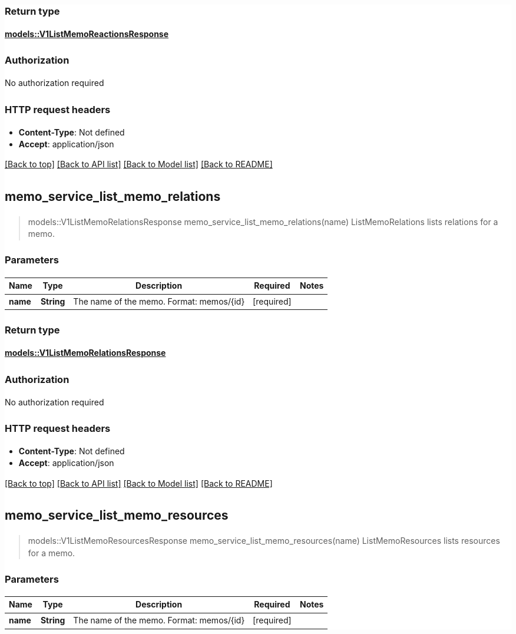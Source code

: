 ### Return type

[**models::V1ListMemoReactionsResponse**](v1ListMemoReactionsResponse.md)

### Authorization

No authorization required

### HTTP request headers

- **Content-Type**: Not defined
- **Accept**: application/json

[[Back to top]](#) [[Back to API list]](../README.md#documentation-for-api-endpoints) [[Back to Model list]](../README.md#documentation-for-models) [[Back to README]](../README.md)


## memo_service_list_memo_relations

> models::V1ListMemoRelationsResponse memo_service_list_memo_relations(name)
ListMemoRelations lists relations for a memo.

### Parameters


Name | Type | Description  | Required | Notes
------------- | ------------- | ------------- | ------------- | -------------
**name** | **String** | The name of the memo. Format: memos/{id} | [required] |

### Return type

[**models::V1ListMemoRelationsResponse**](v1ListMemoRelationsResponse.md)

### Authorization

No authorization required

### HTTP request headers

- **Content-Type**: Not defined
- **Accept**: application/json

[[Back to top]](#) [[Back to API list]](../README.md#documentation-for-api-endpoints) [[Back to Model list]](../README.md#documentation-for-models) [[Back to README]](../README.md)


## memo_service_list_memo_resources

> models::V1ListMemoResourcesResponse memo_service_list_memo_resources(name)
ListMemoResources lists resources for a memo.

### Parameters


Name | Type | Description  | Required | Notes
------------- | ------------- | ------------- | ------------- | -------------
**name** | **String** | The name of the memo. Format: memos/{id} | [required] |
